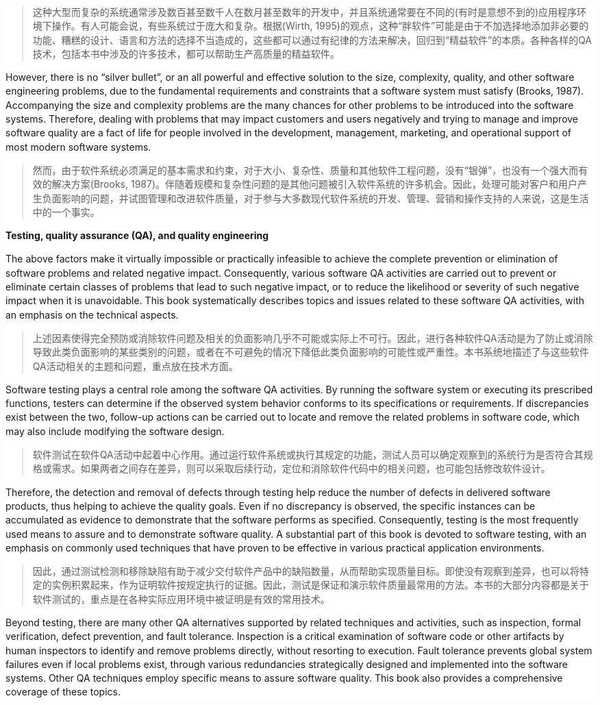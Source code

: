 > 这种大型而复杂的系统通常涉及数百甚至数千人在数月甚至数年的开发中，并且系统通常要在不同的(有时是意想不到的)应用程序环境下操作。有人可能会说，有些系统过于庞大和复杂。根据(Wirth, 1995)的观点，这种“胖软件”可能是由于不加选择地添加非必要的功能、糟糕的设计、语言和方法的选择不当造成的，这些都可以通过有纪律的方法来解决，回归到“精益软件”的本质。各种各样的QA技术，包括本书中涉及的许多技术，都可以帮助生产高质量的精益软件。

However, there is no “silver bullet”, or an all powerful and effective solution to the size, complexity, quality, and other software engineering problems, due to the fundamental requirements and constraints that a software system must satisfy (Brooks, 1987). Accompanying the size and complexity problems are the many chances for other problems to be introduced into the software systems. Therefore, dealing with problems that may impact customers and users negatively and trying to manage and improve software quality are a fact of life for people involved in the development, management, marketing, and operational support of most modern software systems.

> 然而，由于软件系统必须满足的基本需求和约束，对于大小、复杂性、质量和其他软件工程问题，没有“银弹”，也没有一个强大而有效的解决方案(Brooks, 1987)。伴随着规模和复杂性问题的是其他问题被引入软件系统的许多机会。因此，处理可能对客户和用户产生负面影响的问题，并试图管理和改进软件质量，对于参与大多数现代软件系统的开发、管理、营销和操作支持的人来说，这是生活中的一个事实。



**Testing, quality assurance (QA), and quality engineering**

The above factors make it virtually impossible or practically infeasible to achieve the complete prevention or elimination of software problems and related negative impact. Consequently, various software QA activities are carried out to prevent or eliminate certain classes of problems that lead to such negative impact, or to reduce the likelihood or severity of such negative impact when it is unavoidable. This book systematically describes topics and issues related to these software QA activities, with an emphasis on the technical aspects. 

> 上述因素使得完全预防或消除软件问题及相关的负面影响几乎不可能或实际上不可行。因此，进行各种软件QA活动是为了防止或消除导致此类负面影响的某些类别的问题，或者在不可避免的情况下降低此类负面影响的可能性或严重性。本书系统地描述了与这些软件QA活动相关的主题和问题，重点放在技术方面。

Software testing plays a central role among the software QA activities. By running the software system or executing its prescribed functions, testers can determine if the observed system behavior conforms to its specifications or requirements. If discrepancies exist between the two, follow-up actions can be carried out to locate and remove the related problems in software code, which may also include modifying the software design. 

> 软件测试在软件QA活动中起着中心作用。通过运行软件系统或执行其规定的功能，测试人员可以确定观察到的系统行为是否符合其规格或需求。如果两者之间存在差异，则可以采取后续行动，定位和消除软件代码中的相关问题，也可能包括修改软件设计。

Therefore, the detection and removal of defects through testing help reduce the number of defects in delivered software products, thus helping to achieve the quality goals. Even if no discrepancy is observed, the specific instances can be accumulated as evidence to demonstrate that the software performs as specified. Consequently, testing is the most frequently used means to assure and to demonstrate software quality. A substantial part of this book is devoted to software testing, with an emphasis on commonly used techniques that have proven to be effective in various practical application environments. 

> 因此，通过测试检测和移除缺陷有助于减少交付软件产品中的缺陷数量，从而帮助实现质量目标。即使没有观察到差异，也可以将特定的实例积累起来，作为证明软件按规定执行的证据。因此，测试是保证和演示软件质量最常用的方法。本书的大部分内容都是关于软件测试的，重点是在各种实际应用环境中被证明是有效的常用技术。

Beyond testing, there are many other QA alternatives supported by related techniques and activities, such as inspection, formal verification, defect prevention, and fault tolerance. Inspection is a critical examination of software code or other artifacts by human inspectors to identify and remove problems directly, without resorting to execution. Fault tolerance prevents global system failures even if local problems exist, through various redundancies strategically designed and implemented into the software systems. Other QA techniques employ specific means to assure software quality. This book also provides a comprehensive coverage of these topics. 

